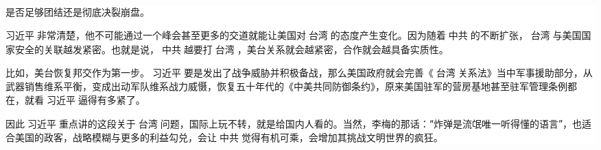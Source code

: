   是否足够团结还是彻底决裂崩盘。
 </p>
 <div class="AD_Embed__Wrap-sc-1xslmin-0 igMuqX module desktop">
  <div>
  </div>
 </div>
 <p>
  <ok href="/term/1063">
   习近平
  </ok>
  非常清楚，他不可能通过一个峰会甚至更多的交道就能让美国对
  <ok href="/term/1821">
   台湾
  </ok>
  的态度产生变化。因为随着
  <ok href="/term/1059">
   中共
  </ok>
  的不断扩张，
  <ok href="/term/1821">
   台湾
  </ok>
  与美国国家安全的关联越发紧密。也就是说，
  <ok href="/term/1059">
   中共
  </ok>
  越要打
  <ok href="/term/1821">
   台湾
  </ok>
  ，美台关系就会越紧密，合作就会越具备实质性。
 </p>
 <p>
  比如，美台恢复邦交作为第一步。
  <ok href="/term/1063">
   习近平
  </ok>
  要是发出了战争威胁并积极备战，那么美国政府就会完善《
  <ok href="/term/1821">
   台湾
  </ok>
  关系法》当中军事援助部分，从武器销售维系平衡，变成出动军队维系战力威慑，恢复五十年代的《中美共同防御条约》，原来美国驻军的营房基地甚至驻军管理条例都在，就看
  <ok href="/term/1063">
   习近平
  </ok>
  逼得有多紧了。
 </p>
 <p>
  因此
  <ok href="/term/1063">
   习近平
  </ok>
  重点讲的这段关于
  <ok href="/term/1821">
   台湾
  </ok>
  问题，国际上玩不转，就是给国内人看的。当然，李梅的那话：“炸弹是流氓唯一听得懂的语言”，也适合美国的政客，战略模糊与更多的利益勾兑，会让
  <ok href="/term/1059">
   中共
  </ok>
  觉得有机可乘，会增加其挑战文明世界的疯狂。
 </p>
 <h2>
  <ok href="/term/1063">